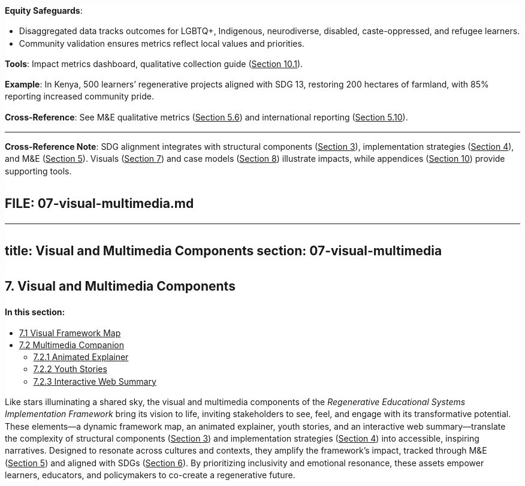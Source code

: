 **Equity Safeguards**:
- Disaggregated data tracks outcomes for LGBTQ+, Indigenous, neurodiverse, disabled, caste-oppressed, and refugee learners.
- Community validation ensures metrics reflect local values and priorities.

**Tools**: Impact metrics dashboard, qualitative collection guide ([Section 10.1](/framework/docs/implementation/education#10-appendices)).

**Example**: In Kenya, 500 learners’ regenerative projects aligned with SDG 13, restoring 200 hectares of farmland, with 85% reporting increased community pride.

**Cross-Reference**: See M&E qualitative metrics ([Section 5.6](/framework/docs/implementation/education#56-qualitative-mne-metrics)) and international reporting ([Section 5.10](/framework/docs/implementation/education#510-international-reporting)).

---

**Cross-Reference Note**: SDG alignment integrates with structural components ([Section 3](/framework/docs/implementation/education#03-structural-components)), implementation strategies ([Section 4](/framework/docs/implementation/education#04-implementation-strategies)), and M&E ([Section 5](/framework/docs/implementation/education#05-monitoring-evaluation)). Visuals ([Section 7](/framework/docs/implementation/education#07-visual-multimedia)) and case models ([Section 8](/framework/docs/implementation/education#08-case-models)) illustrate impacts, while appendices ([Section 10](/framework/docs/implementation/education#10-appendices)) provide supporting tools.




## FILE: 07-visual-multimedia.md
---
title: Visual and Multimedia Components
section: 07-visual-multimedia
---

## 7. Visual and Multimedia Components

**In this section:**
- [7.1 Visual Framework Map](#71-visual-framework-map)
- [7.2 Multimedia Companion](#72-multimedia-companion)
  - [7.2.1 Animated Explainer](#721-animated-explainer)
  - [7.2.2 Youth Stories](#722-youth-stories)
  - [7.2.3 Interactive Web Summary](#723-interactive-web-summary)

Like stars illuminating a shared sky, the visual and multimedia components of the *Regenerative Educational Systems Implementation Framework* bring its vision to life, inviting stakeholders to see, feel, and engage with its transformative potential. These elements—a dynamic framework map, an animated explainer, youth stories, and an interactive web summary—translate the complexity of structural components ([Section 3](/framework/docs/implementation/education#03-structural-components)) and implementation strategies ([Section 4](/framework/docs/implementation/education#04-implementation-strategies)) into accessible, inspiring narratives. Designed to resonate across cultures and contexts, they amplify the framework’s impact, tracked through M&E ([Section 5](/framework/docs/implementation/education#05-monitoring-evaluation)) and aligned with SDGs ([Section 6](/framework/docs/implementation/education#06-sdg-alignment)). By prioritizing inclusivity and emotional resonance, these assets empower learners, educators, and policymakers to co-create a regenerative future.
